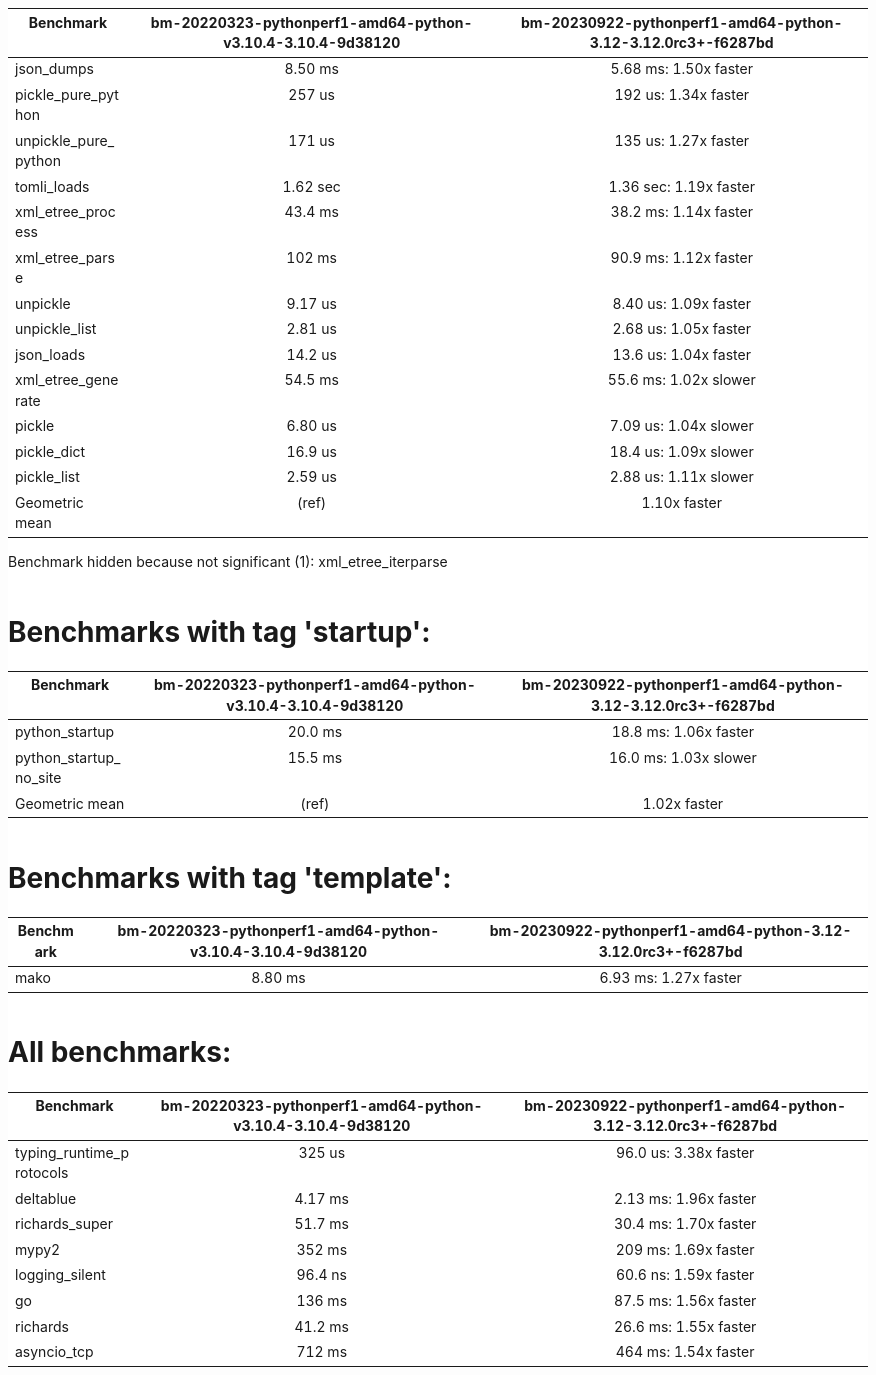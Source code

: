 | Benchmark            | bm-20220323-pythonperf1-amd64-python-v3.10.4-3.10.4-9d38120 | bm-20230922-pythonperf1-amd64-python-3.12-3.12.0rc3+-f6287bd |
|----------------------|:-----------------------------------------------------------:|:------------------------------------------------------------:|
| json_dumps           | 8.50 ms                                                     | 5.68 ms: 1.50x faster                                        |
| pickle_pure_python   | 257 us                                                      | 192 us: 1.34x faster                                         |
| unpickle_pure_python | 171 us                                                      | 135 us: 1.27x faster                                         |
| tomli_loads          | 1.62 sec                                                    | 1.36 sec: 1.19x faster                                       |
| xml_etree_process    | 43.4 ms                                                     | 38.2 ms: 1.14x faster                                        |
| xml_etree_parse      | 102 ms                                                      | 90.9 ms: 1.12x faster                                        |
| unpickle             | 9.17 us                                                     | 8.40 us: 1.09x faster                                        |
| unpickle_list        | 2.81 us                                                     | 2.68 us: 1.05x faster                                        |
| json_loads           | 14.2 us                                                     | 13.6 us: 1.04x faster                                        |
| xml_etree_generate   | 54.5 ms                                                     | 55.6 ms: 1.02x slower                                        |
| pickle               | 6.80 us                                                     | 7.09 us: 1.04x slower                                        |
| pickle_dict          | 16.9 us                                                     | 18.4 us: 1.09x slower                                        |
| pickle_list          | 2.59 us                                                     | 2.88 us: 1.11x slower                                        |
| Geometric mean       | (ref)                                                       | 1.10x faster                                                 |

Benchmark hidden because not significant (1): xml_etree_iterparse

Benchmarks with tag 'startup':
==============================

| Benchmark              | bm-20220323-pythonperf1-amd64-python-v3.10.4-3.10.4-9d38120 | bm-20230922-pythonperf1-amd64-python-3.12-3.12.0rc3+-f6287bd |
|------------------------|:-----------------------------------------------------------:|:------------------------------------------------------------:|
| python_startup         | 20.0 ms                                                     | 18.8 ms: 1.06x faster                                        |
| python_startup_no_site | 15.5 ms                                                     | 16.0 ms: 1.03x slower                                        |
| Geometric mean         | (ref)                                                       | 1.02x faster                                                 |

Benchmarks with tag 'template':
===============================

| Benchmark | bm-20220323-pythonperf1-amd64-python-v3.10.4-3.10.4-9d38120 | bm-20230922-pythonperf1-amd64-python-3.12-3.12.0rc3+-f6287bd |
|-----------|:-----------------------------------------------------------:|:------------------------------------------------------------:|
| mako      | 8.80 ms                                                     | 6.93 ms: 1.27x faster                                        |

All benchmarks:
===============

| Benchmark                | bm-20220323-pythonperf1-amd64-python-v3.10.4-3.10.4-9d38120 | bm-20230922-pythonperf1-amd64-python-3.12-3.12.0rc3+-f6287bd |
|--------------------------|:-----------------------------------------------------------:|:------------------------------------------------------------:|
| typing_runtime_protocols | 325 us                                                      | 96.0 us: 3.38x faster                                        |
| deltablue                | 4.17 ms                                                     | 2.13 ms: 1.96x faster                                        |
| richards_super           | 51.7 ms                                                     | 30.4 ms: 1.70x faster                                        |
| mypy2                    | 352 ms                                                      | 209 ms: 1.69x faster                                         |
| logging_silent           | 96.4 ns                                                     | 60.6 ns: 1.59x faster                                        |
| go                       | 136 ms                                                      | 87.5 ms: 1.56x faster                                        |
| richards                 | 41.2 ms                                                     | 26.6 ms: 1.55x faster                                        |
| asyncio_tcp              | 712 ms                                                      | 464 ms: 1.54x faster                                         |